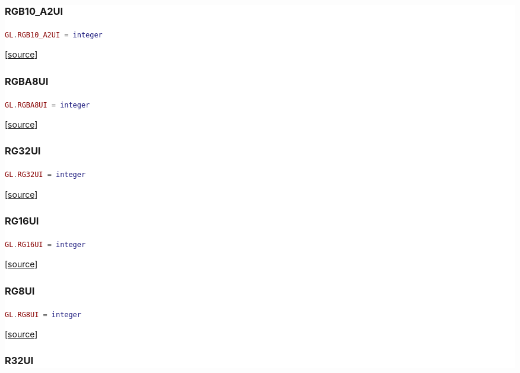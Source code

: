 


### RGB10_A2UI

```lua
GL.RGB10_A2UI = integer
```

[<a href="https://github.com/beyond-all-reason/RecoilEngine/blob/b4d0041e4c68c34dace9abf492f9193d28ef5d7e/rts/Lua/LuaConstGL.cpp#L513-L513" target="_blank">source</a>]








### RGBA8UI

```lua
GL.RGBA8UI = integer
```

[<a href="https://github.com/beyond-all-reason/RecoilEngine/blob/b4d0041e4c68c34dace9abf492f9193d28ef5d7e/rts/Lua/LuaConstGL.cpp#L515-L515" target="_blank">source</a>]








### RG32UI

```lua
GL.RG32UI = integer
```

[<a href="https://github.com/beyond-all-reason/RecoilEngine/blob/b4d0041e4c68c34dace9abf492f9193d28ef5d7e/rts/Lua/LuaConstGL.cpp#L517-L517" target="_blank">source</a>]








### RG16UI

```lua
GL.RG16UI = integer
```

[<a href="https://github.com/beyond-all-reason/RecoilEngine/blob/b4d0041e4c68c34dace9abf492f9193d28ef5d7e/rts/Lua/LuaConstGL.cpp#L519-L519" target="_blank">source</a>]








### RG8UI

```lua
GL.RG8UI = integer
```

[<a href="https://github.com/beyond-all-reason/RecoilEngine/blob/b4d0041e4c68c34dace9abf492f9193d28ef5d7e/rts/Lua/LuaConstGL.cpp#L521-L521" target="_blank">source</a>]








### R32UI

```lua
```